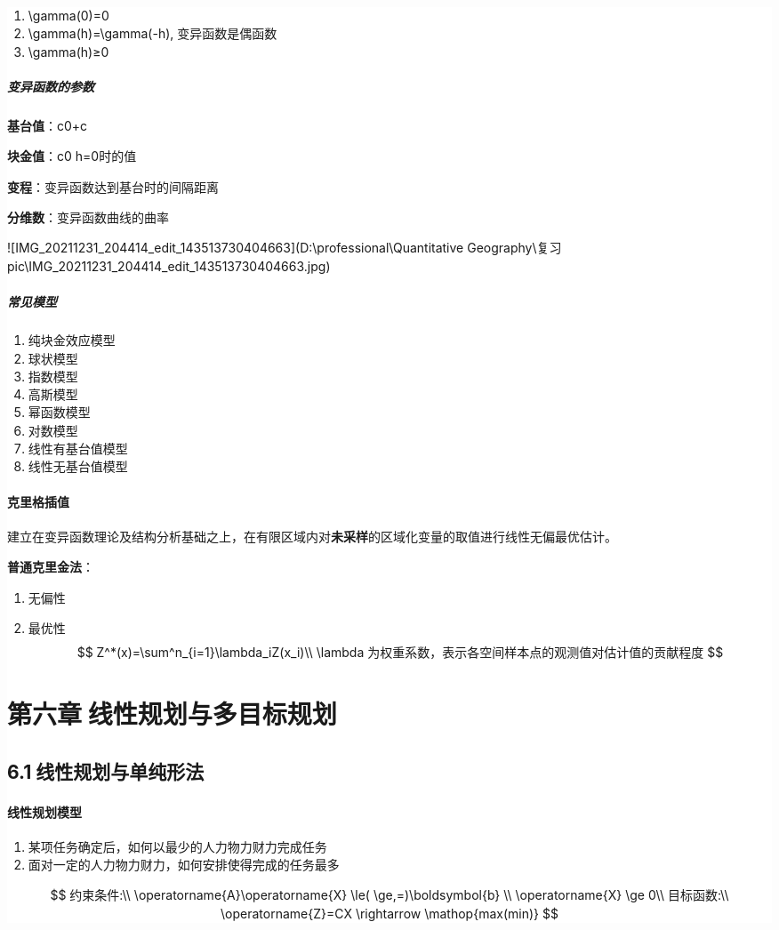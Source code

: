 1. \gamma(0)=0
2. \gamma(h)=\gamma(-h), 变异函数是偶函数
3. \gamma(h)≥0

##### 变异函数的参数

**基台值**：c0+c

**块金值**：c0 h=0时的值

**变程**：变异函数达到基台时的间隔距离

**分维数**：变异函数曲线的曲率

![IMG_20211231_204414_edit_143513730404663](D:\professional\Quantitative Geography\复习pic\IMG_20211231_204414_edit_143513730404663.jpg)

##### 常见模型

1. 纯块金效应模型
2. 球状模型
3. 指数模型
4. 高斯模型
5. 幂函数模型
6. 对数模型
7. 线性有基台值模型
8. 线性无基台值模型

#### 克里格插值

建立在变异函数理论及结构分析基础之上，在有限区域内对**未采样**的区域化变量的取值进行线性无偏最优估计。

**普通克里金法**：

1. 无偏性

2. 最优性
   $$
   Z^*(x)=\sum^n_{i=1}\lambda_iZ(x_i)\\
   \lambda 为权重系数，表示各空间样本点的观测值对估计值的贡献程度
   $$
   

# 第六章 线性规划与多目标规划

## 6.1 线性规划与单纯形法

#### 线性规划模型

1. 某项任务确定后，如何以最少的人力物力财力完成任务
2. 面对一定的人力物力财力，如何安排使得完成的任务最多

$$
约束条件:\\
\operatorname{A}\operatorname{X} \le( \ge,=)\boldsymbol{b}
\\
\operatorname{X}  \ge 0\\
目标函数:\\
\operatorname{Z}=CX \rightarrow \mathop{max(min)}
$$
